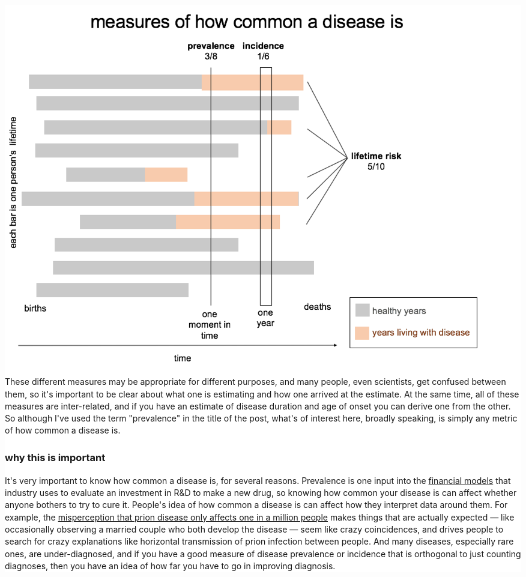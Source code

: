 ![](/media/2019/06/measures-of-commonness.png)

These different measures may be appropriate for different purposes, and many people, even scientists, get confused between them, so it's important to be clear about what one is estimating and how one arrived at the estimate. At the same time, all of these measures are inter-related, and if you have an estimate of disease duration and age of onset you can derive one from the other. So although I've used the term "prevalence" in the title of the post, what's of interest here, broadly speaking, is simply any metric of how common a disease is.

### why this is important

It's very important to know how common a disease is, for several reasons. Prevalence is one input into the [financial models](/2019/04/29/financial-modeling-in-rare-disease/) that industry uses to evaluate an investment in R&D to make a new drug, so knowing how common your disease is can affect whether anyone bothers to try to cure it. People's idea of how common a disease is can affect how they interpret data around them. For example, the [misperception that prion disease only affects one in a million people](/2018/12/06/prion-disease-is-not-one-in-a-million/) makes things that are actually expected &mdash; like occasionally observing a married couple who both develop the disease &mdash; seem like crazy coincidences, and drives people to search for crazy explanations like horizontal transmission of prion infection between people. And many diseases, especially rare ones, are under-diagnosed, and if you have a good measure of disease prevalence or incidence that is orthogonal to just counting diagnoses, then you have an idea of how far you have to go in improving diagnosis.
